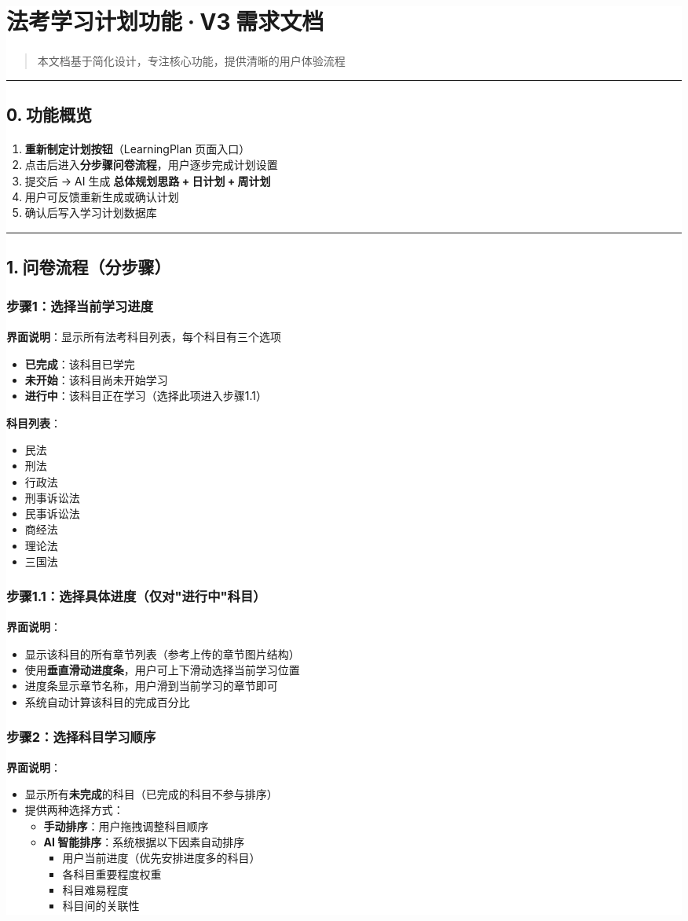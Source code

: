 # 法考学习计划功能 · V3 需求文档

> 本文档基于简化设计，专注核心功能，提供清晰的用户体验流程

---

## 0. 功能概览
1. **重新制定计划按钮**（LearningPlan 页面入口）  
2. 点击后进入**分步骤问卷流程**，用户逐步完成计划设置  
3. 提交后 → AI 生成 **总体规划思路 + 日计划 + 周计划**  
4. 用户可反馈重新生成或确认计划  
5. 确认后写入学习计划数据库  

---

## 1. 问卷流程（分步骤）

### 步骤1：选择当前学习进度
**界面说明**：显示所有法考科目列表，每个科目有三个选项
- **已完成**：该科目已学完
- **未开始**：该科目尚未开始学习  
- **进行中**：该科目正在学习（选择此项进入步骤1.1）

**科目列表**：
- 民法
- 刑法  
- 行政法
- 刑事诉讼法
- 民事诉讼法
- 商经法
- 理论法
- 三国法

### 步骤1.1：选择具体进度（仅对"进行中"科目）
**界面说明**：
- 显示该科目的所有章节列表（参考上传的章节图片结构）
- 使用**垂直滑动进度条**，用户可上下滑动选择当前学习位置
- 进度条显示章节名称，用户滑到当前学习的章节即可
- 系统自动计算该科目的完成百分比

### 步骤2：选择科目学习顺序
**界面说明**：
- 显示所有**未完成**的科目（已完成的科目不参与排序）
- 提供两种选择方式：
  - **手动排序**：用户拖拽调整科目顺序
  - **AI 智能排序**：系统根据以下因素自动排序
    - 用户当前进度（优先安排进度多的科目）
    - 各科目重要程度权重
    - 科目难易程度
    - 科目间的关联性

